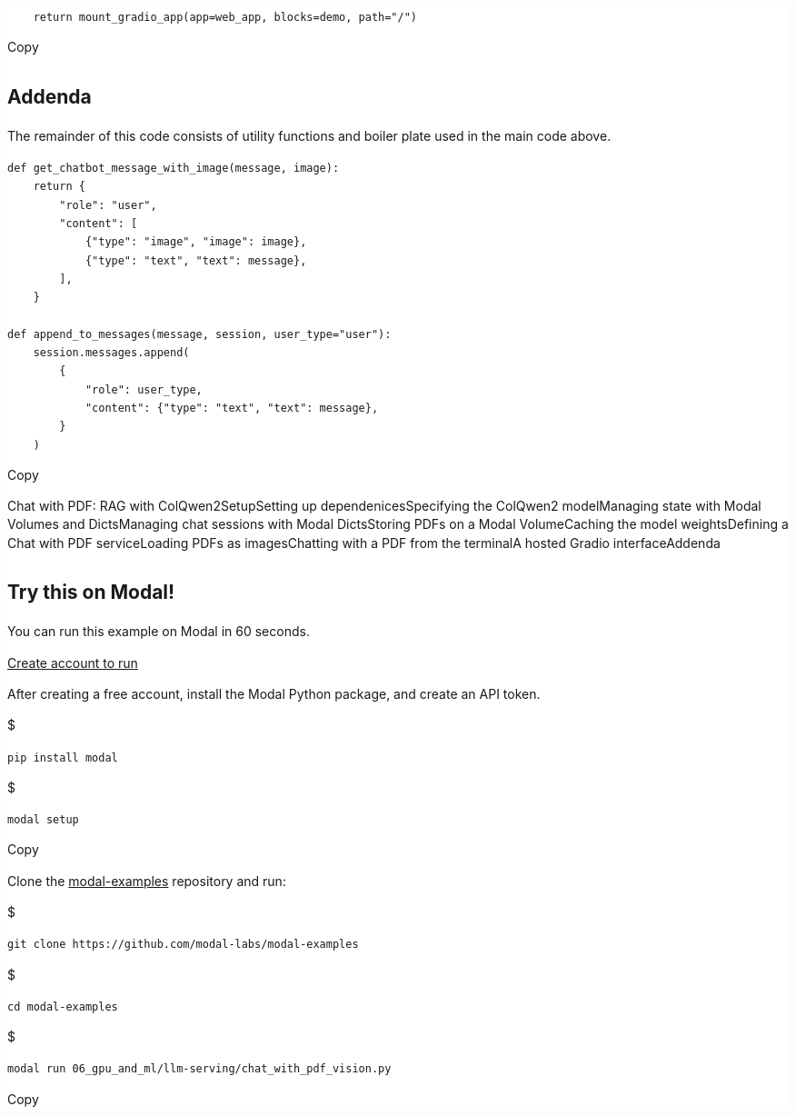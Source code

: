         return mount_gradio_app(app=web_app, blocks=demo, path="/")

Copy

## Addenda

The remainder of this code consists of utility functions and boiler plate used
in the main code above.

    def get_chatbot_message_with_image(message, image):
        return {
            "role": "user",
            "content": [
                {"type": "image", "image": image},
                {"type": "text", "text": message},
            ],
        }

    def append_to_messages(message, session, user_type="user"):
        session.messages.append(
            {
                "role": user_type,
                "content": {"type": "text", "text": message},
            }
        )

Copy

Chat with PDF: RAG with ColQwen2SetupSetting up dependenicesSpecifying the
ColQwen2 modelManaging state with Modal Volumes and DictsManaging chat
sessions with Modal DictsStoring PDFs on a Modal VolumeCaching the model
weightsDefining a Chat with PDF serviceLoading PDFs as imagesChatting with a
PDF from the terminalA hosted Gradio interfaceAddenda

## Try this on Modal!

You can run this example on Modal in 60 seconds.

[Create account to run](/signup)

After creating a free account, install the Modal Python package, and create an
API token.

$

    pip install modal

$

    modal setup

Copy

Clone the [modal-examples](https://github.com/modal-labs/modal-examples)
repository and run:

$

    git clone https://github.com/modal-labs/modal-examples

$

    cd modal-examples

$

    modal run 06_gpu_and_ml/llm-serving/chat_with_pdf_vision.py

Copy

